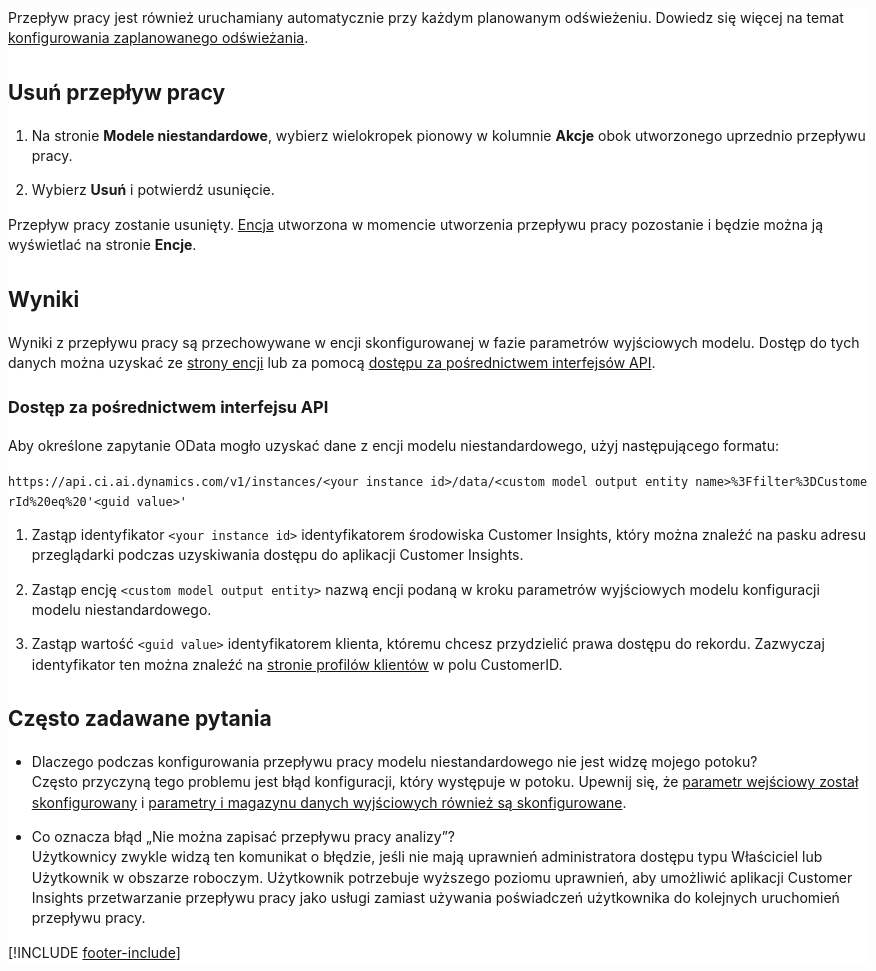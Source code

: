 Przepływ pracy jest również uruchamiany automatycznie przy każdym planowanym odświeżeniu. Dowiedz się więcej na temat [konfigurowania zaplanowanego odświeżania](system.md#schedule-tab).

## <a name="delete-a-workflow"></a>Usuń przepływ pracy

1. Na stronie **Modele niestandardowe**, wybierz wielokropek pionowy w kolumnie **Akcje** obok utworzonego uprzednio przepływu pracy.

1. Wybierz **Usuń** i potwierdź usunięcie.

Przepływ pracy zostanie usunięty. [Encja](entities.md) utworzona w momencie utworzenia przepływu pracy pozostanie i będzie można ją wyświetlać na stronie **Encje**.

## <a name="results"></a>Wyniki

Wyniki z przepływu pracy są przechowywane w encji skonfigurowanej w fazie parametrów wyjściowych modelu. Dostęp do tych danych można uzyskać ze [strony encji](entities.md) lub za pomocą [dostępu za pośrednictwem interfejsów API](apis.md).

### <a name="api-access"></a>Dostęp za pośrednictwem interfejsu API

Aby określone zapytanie OData mogło uzyskać dane z encji modelu niestandardowego, użyj następującego formatu:

`https://api.ci.ai.dynamics.com/v1/instances/<your instance id>/data/<custom model output entity name>%3Ffilter%3DCustomerId%20eq%20'<guid value>'`

1. Zastąp identyfikator `<your instance id>` identyfikatorem środowiska Customer Insights, który można znaleźć na pasku adresu przeglądarki podczas uzyskiwania dostępu do aplikacji Customer Insights.

1. Zastąp encję `<custom model output entity>` nazwą encji podaną w kroku parametrów wyjściowych modelu konfiguracji modelu niestandardowego.

1. Zastąp wartość `<guid value>` identyfikatorem klienta, któremu chcesz przydzielić prawa dostępu do rekordu. Zazwyczaj identyfikator ten można znaleźć na [stronie profilów klientów](customer-profiles.md) w polu CustomerID.

## <a name="frequently-asked-questions"></a>Często zadawane pytania

- Dlaczego podczas konfigurowania przepływu pracy modelu niestandardowego nie jest widzę mojego potoku?    
  Często przyczyną tego problemu jest błąd konfiguracji, który występuje w potoku. Upewnij się, że [parametr wejściowy został skonfigurowany](azure-machine-learning-experiments.md#dataset-configuration) i [parametry i magazynu danych wyjściowych również są skonfigurowane](azure-machine-learning-experiments.md#import-pipeline-data-into-customer-insights).

- Co oznacza błąd „Nie można zapisać przepływu pracy analizy”?    
  Użytkownicy zwykle widzą ten komunikat o błędzie, jeśli nie mają uprawnień administratora dostępu typu Właściciel lub Użytkownik w obszarze roboczym. Użytkownik potrzebuje wyższego poziomu uprawnień, aby umożliwić aplikacji Customer Insights przetwarzanie przepływu pracy jako usługi zamiast używania poświadczeń użytkownika do kolejnych uruchomień przepływu pracy.

[!INCLUDE [footer-include](includes/footer-banner.md)]

